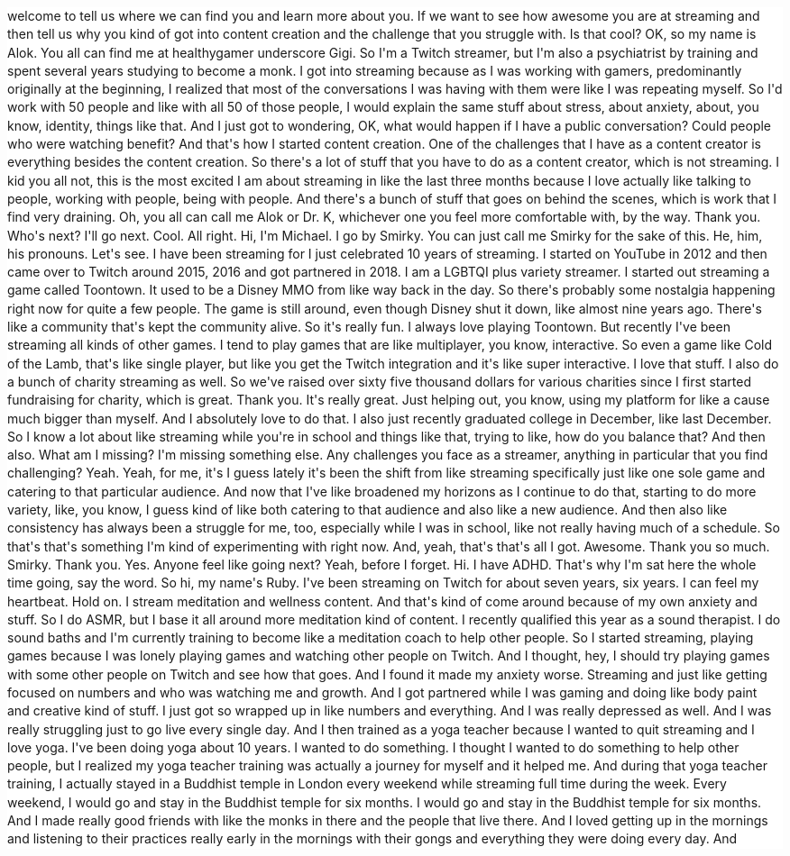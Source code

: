 welcome to tell us where we can find you and learn more about you. If we want to see how awesome you are at streaming and then tell us why you kind of got into content creation and the challenge that you struggle with. Is that cool? OK, so my name is Alok. You all can find me at healthygamer underscore Gigi. So I'm a Twitch streamer, but I'm also a psychiatrist by training and spent several years studying to become a monk. I got into streaming because as I was working with gamers, predominantly originally at the beginning, I realized that most of the conversations I was having with them were like I was repeating myself. So I'd work with 50 people and like with all 50 of those people, I would explain the same stuff about stress, about anxiety, about, you know, identity, things like that. And I just got to wondering, OK, what would happen if I have a public conversation? Could people who were watching benefit? And that's how I started content creation. One of the challenges that I have as a content creator is everything besides the content creation. So there's a lot of stuff that you have to do as a content creator, which is not streaming. I kid you all not, this is the most excited I am about streaming in like the last three months because I love actually like talking to people, working with people, being with people. And there's a bunch of stuff that goes on behind the scenes, which is work that I find very draining. Oh, you all can call me Alok or Dr. K, whichever one you feel more comfortable with, by the way. Thank you. Who's next? I'll go next. Cool. All right. Hi, I'm Michael. I go by Smirky. You can just call me Smirky for the sake of this. He, him, his pronouns. Let's see. I have been streaming for I just celebrated 10 years of streaming. I started on YouTube in 2012 and then came over to Twitch around 2015, 2016 and got partnered in 2018. I am a LGBTQI plus variety streamer. I started out streaming a game called Toontown. It used to be a Disney MMO from like way back in the day. So there's probably some nostalgia happening right now for quite a few people. The game is still around, even though Disney shut it down, like almost nine years ago. There's like a community that's kept the community alive. So it's really fun. I always love playing Toontown. But recently I've been streaming all kinds of other games. I tend to play games that are like multiplayer, you know, interactive. So even a game like Cold of the Lamb, that's like single player, but like you get the Twitch integration and it's like super interactive. I love that stuff. I also do a bunch of charity streaming as well. So we've raised over sixty five thousand dollars for various charities since I first started fundraising for charity, which is great. Thank you. It's really great. Just helping out, you know, using my platform for like a cause much bigger than myself. And I absolutely love to do that. I also just recently graduated college in December, like last December. So I know a lot about like streaming while you're in school and things like that, trying to like, how do you balance that? And then also. What am I missing? I'm missing something else. Any challenges you face as a streamer, anything in particular that you find challenging? Yeah. Yeah, for me, it's I guess lately it's been the shift from like streaming specifically just like one sole game and catering to that particular audience. And now that I've like broadened my horizons as I continue to do that, starting to do more variety, like, you know, I guess kind of like both catering to that audience and also like a new audience. And then also like consistency has always been a struggle for me, too, especially while I was in school, like not really having much of a schedule. So that's that's something I'm kind of experimenting with right now. And, yeah, that's that's all I got. Awesome. Thank you so much. Smirky. Thank you. Yes. Anyone feel like going next? Yeah, before I forget. Hi. I have ADHD. That's why I'm sat here the whole time going, say the word. So hi, my name's Ruby. I've been streaming on Twitch for about seven years, six years. I can feel my heartbeat. Hold on. I stream meditation and wellness content. And that's kind of come around because of my own anxiety and stuff. So I do ASMR, but I base it all around more meditation kind of content. I recently qualified this year as a sound therapist. I do sound baths and I'm currently training to become like a meditation coach to help other people. So I started streaming, playing games because I was lonely playing games and watching other people on Twitch. And I thought, hey, I should try playing games with some other people on Twitch and see how that goes. And I found it made my anxiety worse. Streaming and just like getting focused on numbers and who was watching me and growth. And I got partnered while I was gaming and doing like body paint and creative kind of stuff. I just got so wrapped up in like numbers and everything. And I was really depressed as well. And I was really struggling just to go live every single day. And I then trained as a yoga teacher because I wanted to quit streaming and I love yoga. I've been doing yoga about 10 years. I wanted to do something. I thought I wanted to do something to help other people, but I realized my yoga teacher training was actually a journey for myself and it helped me. And during that yoga teacher training, I actually stayed in a Buddhist temple in London every weekend while streaming full time during the week. Every weekend, I would go and stay in the Buddhist temple for six months. I would go and stay in the Buddhist temple for six months. And I made really good friends with like the monks in there and the people that live there. And I loved getting up in the mornings and listening to their practices really early in the mornings with their gongs and everything they were doing every day. And